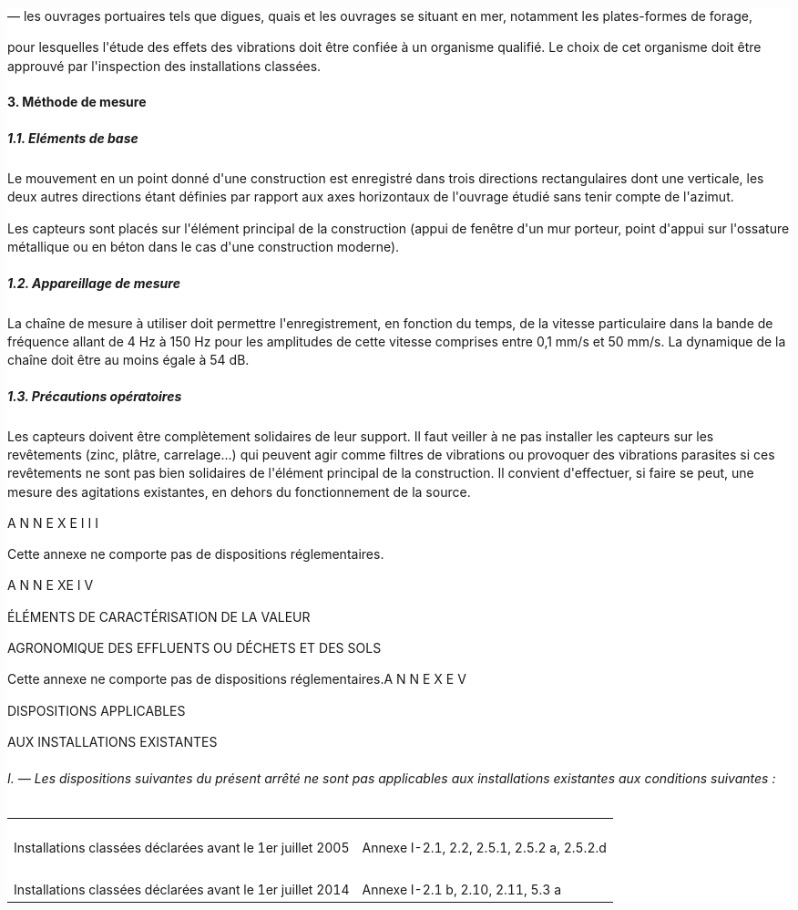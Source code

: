 ― les ouvrages portuaires tels que digues, quais et les ouvrages se situant en mer, notamment les plates-formes de forage,

pour lesquelles l'étude des effets des vibrations doit être confiée à un organisme qualifié. Le choix de cet organisme doit être approuvé par l'inspection des installations classées.

#### 3. Méthode de mesure

##### 1.1. Eléments de base

Le mouvement en un point donné d'une construction est enregistré dans trois directions rectangulaires dont une verticale, les deux autres directions étant définies par rapport aux axes horizontaux de l'ouvrage étudié sans tenir compte de l'azimut.

Les capteurs sont placés sur l'élément principal de la construction (appui de fenêtre d'un mur porteur, point d'appui sur l'ossature métallique ou en béton dans le cas d'une construction moderne).

##### 1.2. Appareillage de mesure

La chaîne de mesure à utiliser doit permettre l'enregistrement, en fonction du temps, de la vitesse particulaire dans la bande de fréquence allant de 4 Hz à 150 Hz pour les amplitudes de cette vitesse comprises entre 0,1 mm/s et 50 mm/s. La dynamique de la chaîne doit être au moins égale à 54 dB.

##### 1.3. Précautions opératoires

Les capteurs doivent être complètement solidaires de leur support. Il faut veiller à ne pas installer les capteurs sur les revêtements (zinc, plâtre, carrelage...) qui peuvent agir comme filtres de vibrations ou provoquer des vibrations parasites si ces revêtements ne sont pas bien solidaires de l'élément principal de la construction. Il convient d'effectuer, si faire se peut, une mesure des agitations existantes, en dehors du fonctionnement de la source.

A N N E X E I I I

Cette annexe ne comporte pas de dispositions réglementaires.

A N N E XE I V

ÉLÉMENTS DE CARACTÉRISATION DE LA VALEUR

AGRONOMIQUE DES EFFLUENTS OU DÉCHETS ET DES SOLS

Cette annexe ne comporte pas de dispositions réglementaires.A N N E X E V

DISPOSITIONS APPLICABLES

AUX INSTALLATIONS EXISTANTES

###### I. ― Les dispositions suivantes du présent arrêté ne sont pas applicables aux installations existantes aux conditions suivantes :

<table><tr><td colspan="1" rowspan="1"><br/>Installations classées déclarées avant le 1er juillet 2005</td><td colspan="1" rowspan="1"><br/>Annexe I-2.1, 2.2, 2.5.1, 2.5.2 a, 2.5.2.d</td></tr><tr><td colspan="1" rowspan="1"><br/>Installations classées déclarées avant le 1er juillet 2014</td><td colspan="1" rowspan="1"><br/>Annexe I-2.1 b, 2.10, 2.11, 5.3 a</td></tr></table>